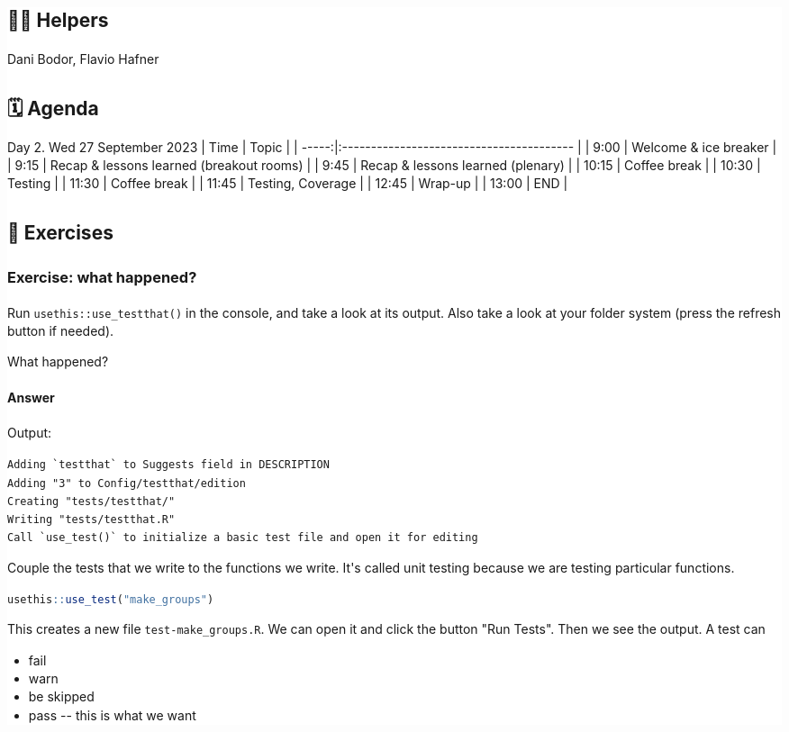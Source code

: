 ## 🧑‍🙋 Helpers

Dani Bodor, Flavio Hafner


## 🗓️ Agenda
Day 2. Wed 27 September 2023
|  Time | Topic                                    |
| -----:|:---------------------------------------- |
|  9:00 | Welcome & ice breaker                    |
|  9:15 | Recap & lessons learned (breakout rooms) |
|  9:45 | Recap & lessons learned (plenary)        |
| 10:15 | Coffee break                             |
| 10:30 | Testing                                  |
| 11:30 | Coffee break                             |
| 11:45 | Testing, Coverage                        |
| 12:45 | Wrap-up                                  |
| 13:00 | END                                      |

## 🔧 Exercises

### Exercise: what happened?
Run `usethis::use_testthat()` in the console, and take a look at its output. Also take a look at your folder system (press the refresh button if needed).

What happened?

#### Answer
Output:
```console
Adding `testthat` to Suggests field in DESCRIPTION
Adding "3" to Config/testthat/edition
Creating "tests/testthat/"
Writing "tests/testthat.R"
Call `use_test()` to initialize a basic test file and open it for editing
```

Couple the tests that we write to the functions we write. It's called unit testing because we are testing particular functions.

```r
usethis::use_test("make_groups")
```

This creates a new file `test-make_groups.R`. We can open it and click the button "Run Tests".
Then we see the output. A test can
- fail
- warn
- be skipped
- pass -- this is what we want
